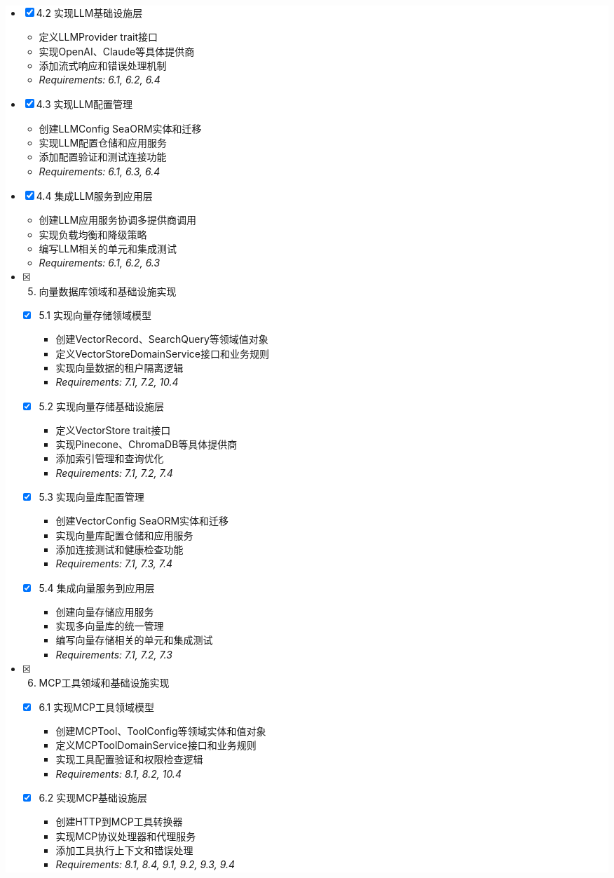   - [x] 4.2 实现LLM基础设施层
    - 定义LLMProvider trait接口
    - 实现OpenAI、Claude等具体提供商
    - 添加流式响应和错误处理机制
    - _Requirements: 6.1, 6.2, 6.4_

  - [x] 4.3 实现LLM配置管理
    - 创建LLMConfig SeaORM实体和迁移
    - 实现LLM配置仓储和应用服务
    - 添加配置验证和测试连接功能
    - _Requirements: 6.1, 6.3, 6.4_

  - [x] 4.4 集成LLM服务到应用层
    - 创建LLM应用服务协调多提供商调用
    - 实现负载均衡和降级策略
    - 编写LLM相关的单元和集成测试
    - _Requirements: 6.1, 6.2, 6.3_

- [x] 5. 向量数据库领域和基础设施实现
  - [x] 5.1 实现向量存储领域模型
    - 创建VectorRecord、SearchQuery等领域值对象
    - 定义VectorStoreDomainService接口和业务规则
    - 实现向量数据的租户隔离逻辑
    - _Requirements: 7.1, 7.2, 10.4_

  - [x] 5.2 实现向量存储基础设施层
    - 定义VectorStore trait接口
    - 实现Pinecone、ChromaDB等具体提供商
    - 添加索引管理和查询优化
    - _Requirements: 7.1, 7.2, 7.4_

  - [x] 5.3 实现向量库配置管理
    - 创建VectorConfig SeaORM实体和迁移
    - 实现向量库配置仓储和应用服务
    - 添加连接测试和健康检查功能
    - _Requirements: 7.1, 7.3, 7.4_

  - [x] 5.4 集成向量服务到应用层
    - 创建向量存储应用服务
    - 实现多向量库的统一管理
    - 编写向量存储相关的单元和集成测试
    - _Requirements: 7.1, 7.2, 7.3_

- [x] 6. MCP工具领域和基础设施实现
  - [x] 6.1 实现MCP工具领域模型
    - 创建MCPTool、ToolConfig等领域实体和值对象
    - 定义MCPToolDomainService接口和业务规则
    - 实现工具配置验证和权限检查逻辑
    - _Requirements: 8.1, 8.2, 10.4_

  - [x] 6.2 实现MCP基础设施层
    - 创建HTTP到MCP工具转换器
    - 实现MCP协议处理器和代理服务
    - 添加工具执行上下文和错误处理
    - _Requirements: 8.1, 8.4, 9.1, 9.2, 9.3, 9.4_
